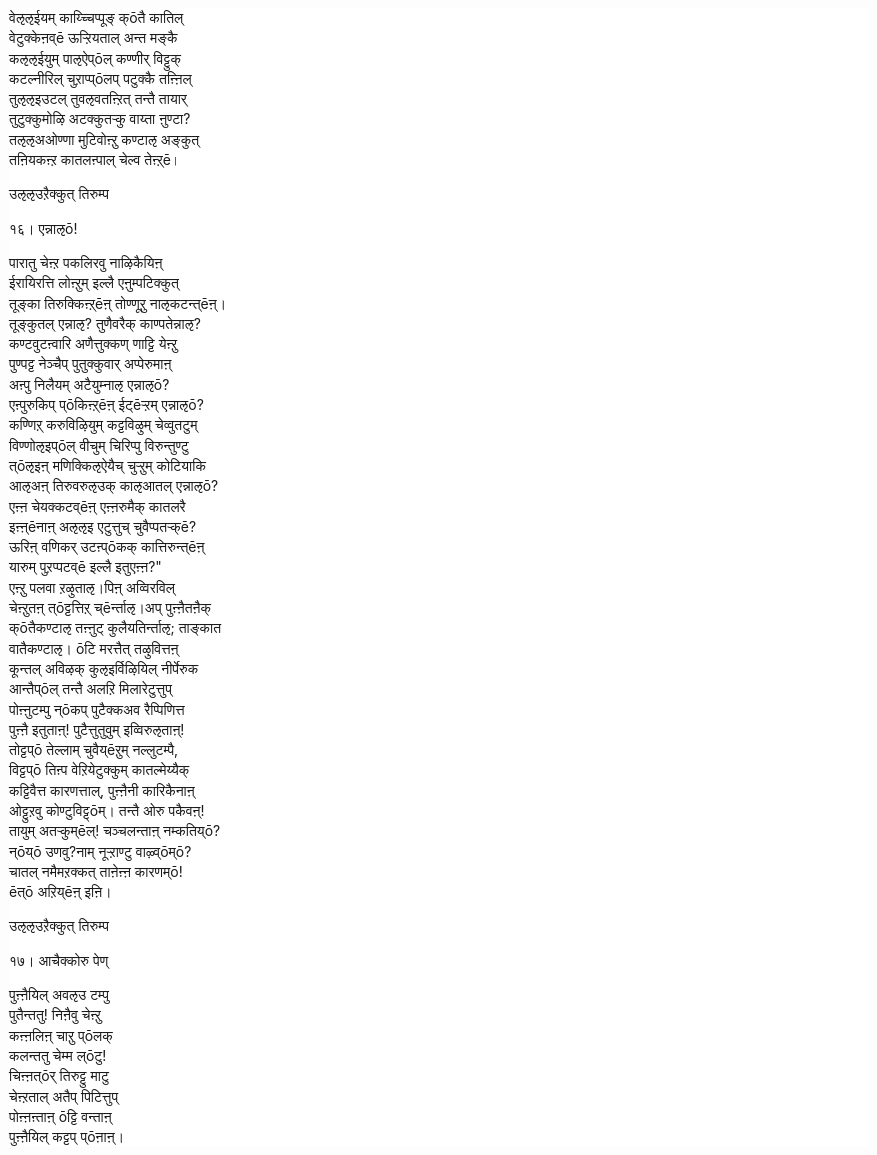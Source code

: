 वेऌऌईयम् काय्च्चिप्पूङ् क्ōतै कातिल्   
वेटुक्केऩव्ē ऊऱ्ऱियताल् अन्त मङ्कै   
कऌऌईयुम् पाऌऐप्ōल् कण्णीर् विट्टुक्   
कटल्नीरिल् चुऱाप्प्ōलप् पटुक्कै तऩ्ऩिल्   
तुऌऌइउटल् तुवऌवतऩ्ऱित् तन्तै तायार्   
तुटुक्कुमोऴि अटक्कुतऱ्कु वाय्ता ऩुण्टा?   
तऌऌअओण्णा मुटिवोऩ्ऱु कण्टाऌ अङ्कुत्   
तऩियकऩ्ऱ कातलऩ्पाल् चेल्व तेऩ्ऱ्ē।   
    
उऌऌउऱैक्कुत् तिरुम्प 

 १६। एन्नाऌō! 

पारातु चेऩ्ऱ पकलिरवु नाऴिकैयिऩ्   
ईरायिरत्ति लोऩ्ऱुम् इल्लै एऩुम्पटिक्कुत्   
तूङ्का तिरुक्किऩ्ऱ्ēऩ् तोण्णूऱु नाऌकटन्त्ēऩ्।   
तूङ्कुतल् एन्नाऌ? तुणैवरैक् काण्पतेन्नाऌ?   
कण्टवुटऩ्वारि अणैत्तुक्कण् णाट्टि येऩ्ऱु   
पुण्पट्ट नेञ्चैप् पुतुक्कुवार् अप्पेरुमाऩ्   
अऩ्पु निलैयम् अटैयुम्नाऌ एन्नाऌō?   
एऩ्पुरुकिप् प्ōकिऩ्ऱ्ēऩ् ईट्ēऱ्ऱम् एन्नाऌō?   
कण्णिऱ् करुविऴियुम् कट्टविऴुम् चेव्वुतटुम्   
विण्णोऌइप्ōल् वीचुम् चिरिप्पु विरुन्तुण्टु   
त्ōऌइऩ् मणिक्किऌऐयैच् चुऱ्ऱुम् कोटियाकि   
आऌअऩ् तिरुवरुऌउक् काऌआतल् एन्नाऌō?   
एऩ्ऩ चेयक्कटव्ēऩ् एऩ्ऩरुमैक् कातलरै   
इऩ्ऩ्ēनाऩ् अऌऌइ एटुत्तुच् चुवैप्पतऱ्क्ē?   
ऊरिऩ् वणिकर् उटऩ्प्ōकक् कात्तिरुन्त्ēऩ्   
यारुम् पुऱप्पटव्ē इल्लै इतुएऩ्ऩ?"   
एऩ्ऱु पलवा ऱऴुताऌ।पिऩ् अव्विरविल्   
चेऩ्ऱुतऩ् त्ōट्टत्तिऱ् च्ēर्न्ताऌ।अप् पुऩ्ऩैतऩैक्   
क्ōतैकण्टाऌ तऩ्ऩुट् कुलैयतिर्न्ताऌ; ताङ्कात   
वातैकण्टाऌ। ōटि मरत्तैत् तऴुवित्तऩ्   
कून्तल् अविऴक् कुऌइर्विऴियिल् नीर्पेरुक   
आन्तैप्ōल् तन्तै अलऱि मिलारेटुत्तुप्   
पोऩ्ऩुटम्पु न्ōकप् पुटैक्कअव रैप्पिणित्त   
पुऩ्ऩै इतुताऩ्! पुटैत्तुतुवुम् इव्विरुऌताऩ्!   
तोट्टप्ō तेल्लाम् चुवैय्ēऱुम् नल्लुटम्पै,   
विट्टप्ō तिऩ्प वेऱियेटुक्कुम् कातल्मेय्यैक्   
कट्टिवैत्त कारणत्ताल्, पुऩ्ऩैनी कारिकैनाऩ्   
ओट्टुऱवु कोण्टुविट्ट्ōम्। तन्तै ओरु पकैवऩ्!   
तायुम् अतऱ्कुम्ēल्! चञ्चलन्ताऩ् नम्कतिय्ō?   
न्ōय्ō उणवु?नाम् नूऱ्ऱाण्टु वाऴ्व्ōम्ō?   
चातल् नमैमऱक्कत् ताऩेऩ्ऩ कारणम्ō!   
ēत्ō अऱिय्ēऩ् इऩि।   
    
उऌऌउऱैक्कुत् तिरुम्प 

 १७। आचैक्कोरु पेण् 

पुऩ्ऩैयिल् अवऌउ टम्पु   
पुतैन्ततु! निऩैवु चेऩ्ऱु   
कऩ्ऩलिऩ् चाऱु प्ōलक्   
कलन्ततु चेम्म ल्ōटु!   
चिऩ्ऩत्ōर् तिरुट्टु माटु   
चेऩ्ऱताल् अतैप् पिटित्तुप्   
पोऩ्ऩऩ्ताऩ् ōट्टि वन्ताऩ्   
पुऩ्ऩैयिल् कट्टप् प्ōऩाऩ्।   
    